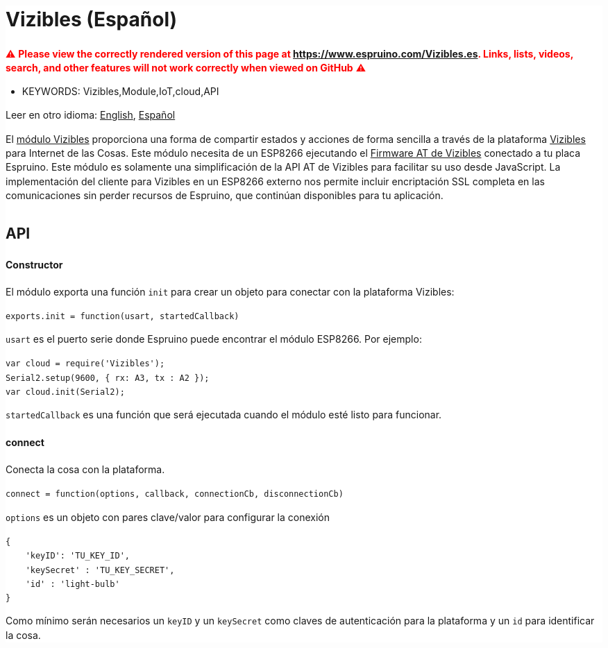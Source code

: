 
Vizibles (Español)
==================

<span style="color:red">:warning: **Please view the correctly rendered version of this page at https://www.espruino.com/Vizibles.es. Links, lists, videos, search, and other features will not work correctly when viewed on GitHub** :warning:</span>

* KEYWORDS: Vizibles,Module,IoT,cloud,API

Leer en otro idioma: [English](/Vizibles), [Español](/Vizibles.es)

El [módulo Vizibles](/modules/Vizibles.js) proporciona una forma de compartir estados
y acciones  de forma sencilla a través de la plataforma
[Vizibles](https://www.vizibles.com/) para Internet de las Cosas.
Este módulo necesita de un ESP8266 ejecutando el
[Firmware AT de Vizibles](https://github.com/Enxine/ViziblesArduino/releases)
conectado a tu placa Espruino.
Este módulo es solamente una simplificación de la API AT de Vizibles para facilitar su uso desde JavaScript.
La implementación del cliente para Vizibles en un ESP8266 externo nos permite incluir encriptación SSL completa
en las comunicaciones sin perder recursos de Espruino, que continúan disponibles para tu aplicación.

API
---

#### Constructor

El módulo exporta una función `init` para crear un objeto para conectar con la plataforma Vizibles:

```
exports.init = function(usart, startedCallback)
```

`usart` es el puerto serie donde Espruino puede encontrar el módulo ESP8266. Por ejemplo:
```
var cloud = require('Vizibles');
Serial2.setup(9600, { rx: A3, tx : A2 });
var cloud.init(Serial2);
```

`startedCallback` es una función que será ejecutada cuando el módulo esté listo para funcionar.

#### connect

Conecta la cosa con la plataforma.

```
connect = function(options, callback, connectionCb, disconnectionCb)
```

`options` es un objeto con pares clave/valor para configurar la conexión
```
{
    'keyID': 'TU_KEY_ID',
    'keySecret' : 'TU_KEY_SECRET',
    'id' : 'light-bulb'
}
```
Como mínimo serán necesarios un `keyID` y un `keySecret` como claves de autenticación para la plataforma y un `id` para identificar la cosa.
